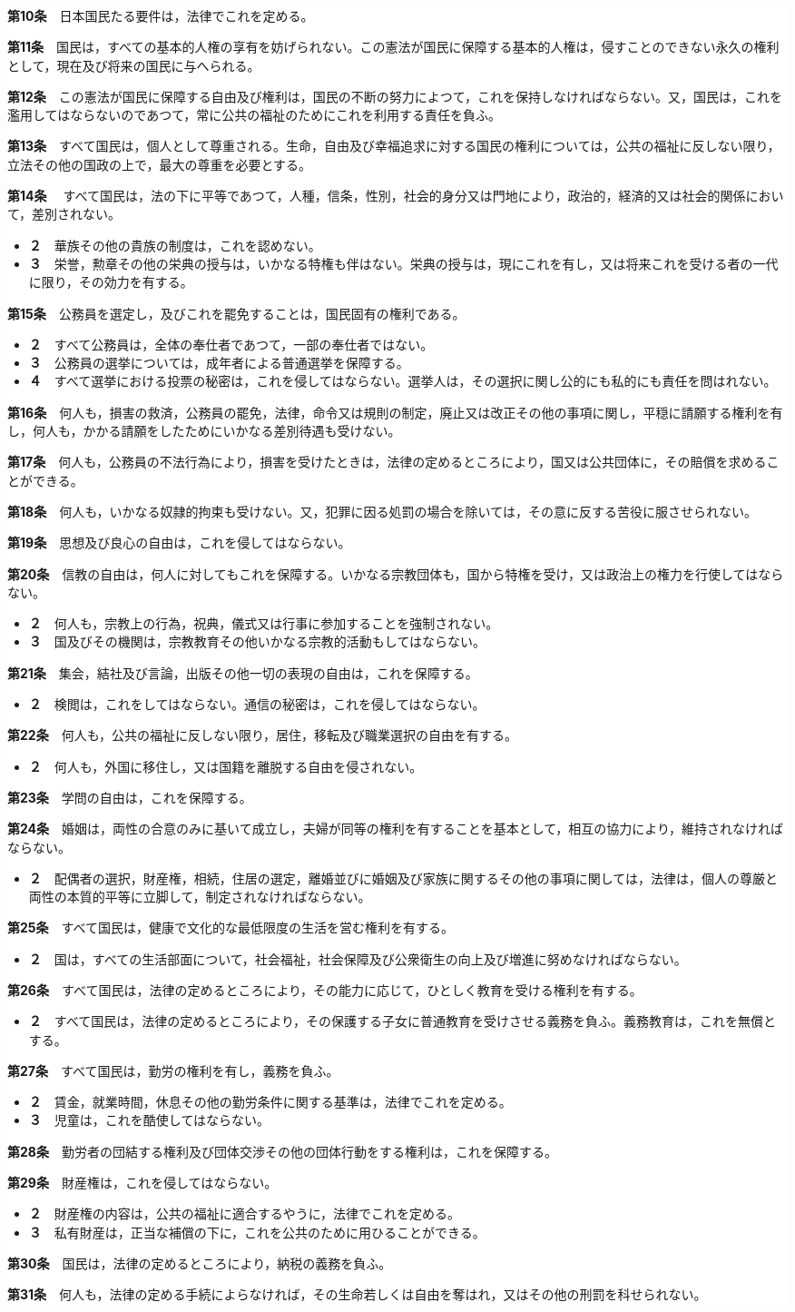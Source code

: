 __第10条__　日本国民たる要件は，法律でこれを定める。

__第11条__　国民は，すべての基本的人権の享有を妨げられない。この憲法が国民に保障する基本的人権は，侵すことのできない永久の権利として，現在及び将来の国民に与へられる。

__第12条__　この憲法が国民に保障する自由及び権利は，国民の不断の努力によつて，これを保持しなければならない。又，国民は，これを濫用してはならないのであつて，常に公共の福祉のためにこれを利用する責任を負ふ。

__第13条__　すべて国民は，個人として尊重される。生命，自由及び幸福追求に対する国民の権利については，公共の福祉に反しない限り，立法その他の国政の上で，最大の尊重を必要とする。

__第14条__
　すべて国民は，法の下に平等であつて，人種，信条，性別，社会的身分又は門地により，政治的，経済的又は社会的関係において，差別されない。
* __２__　華族その他の貴族の制度は，これを認めない。
* __３__　栄誉，勲章その他の栄典の授与は，いかなる特権も伴はない。栄典の授与は，現にこれを有し，又は将来これを受ける者の一代に限り，その効力を有する。

__第15条__　公務員を選定し，及びこれを罷免することは，国民固有の権利である。
* __２__　すべて公務員は，全体の奉仕者であつて，一部の奉仕者ではない。
* __３__　公務員の選挙については，成年者による普通選挙を保障する。
* __４__　すべて選挙における投票の秘密は，これを侵してはならない。選挙人は，その選択に関し公的にも私的にも責任を問はれない。

__第16条__　何人も，損害の救済，公務員の罷免，法律，命令又は規則の制定，廃止又は改正その他の事項に関し，平穏に請願する権利を有し，何人も，かかる請願をしたためにいかなる差別待遇も受けない。

__第17条__　何人も，公務員の不法行為により，損害を受けたときは，法律の定めるところにより，国又は公共団体に，その賠償を求めることができる。

__第18条__　何人も，いかなる奴隷的拘束も受けない。又，犯罪に因る処罰の場合を除いては，その意に反する苦役に服させられない。

__第19条__　思想及び良心の自由は，これを侵してはならない。

__第20条__　信教の自由は，何人に対してもこれを保障する。いかなる宗教団体も，国から特権を受け，又は政治上の権力を行使してはならない。
* __２__　何人も，宗教上の行為，祝典，儀式又は行事に参加することを強制されない。
* __３__　国及びその機関は，宗教教育その他いかなる宗教的活動もしてはならない。

__第21条__　集会，結社及び言論，出版その他一切の表現の自由は，これを保障する。
* __２__　検閲は，これをしてはならない。通信の秘密は，これを侵してはならない。

__第22条__　何人も，公共の福祉に反しない限り，居住，移転及び職業選択の自由を有する。
* __２__　何人も，外国に移住し，又は国籍を離脱する自由を侵されない。

__第23条__　学問の自由は，これを保障する。

__第24条__　婚姻は，両性の合意のみに基いて成立し，夫婦が同等の権利を有することを基本として，相互の協力により，維持されなければならない。
* __２__　配偶者の選択，財産権，相続，住居の選定，離婚並びに婚姻及び家族に関するその他の事項に関しては，法律は，個人の尊厳と両性の本質的平等に立脚して，制定されなければならない。

__第25条__　すべて国民は，健康で文化的な最低限度の生活を営む権利を有する。
* __２__　国は，すべての生活部面について，社会福祉，社会保障及び公衆衛生の向上及び増進に努めなければならない。

__第26条__　すべて国民は，法律の定めるところにより，その能力に応じて，ひとしく教育を受ける権利を有する。
* __２__　すべて国民は，法律の定めるところにより，その保護する子女に普通教育を受けさせる義務を負ふ。義務教育は，これを無償とする。

__第27条__　すべて国民は，勤労の権利を有し，義務を負ふ。
* __２__　賃金，就業時間，休息その他の勤労条件に関する基準は，法律でこれを定める。
* __３__　児童は，これを酷使してはならない。

__第28条__　勤労者の団結する権利及び団体交渉その他の団体行動をする権利は，これを保障する。

__第29条__　財産権は，これを侵してはならない。
* __２__　財産権の内容は，公共の福祉に適合するやうに，法律でこれを定める。
* __３__　私有財産は，正当な補償の下に，これを公共のために用ひることができる。

__第30条__　国民は，法律の定めるところにより，納税の義務を負ふ。

__第31条__　何人も，法律の定める手続によらなければ，その生命若しくは自由を奪はれ，又はその他の刑罰を科せられない。

